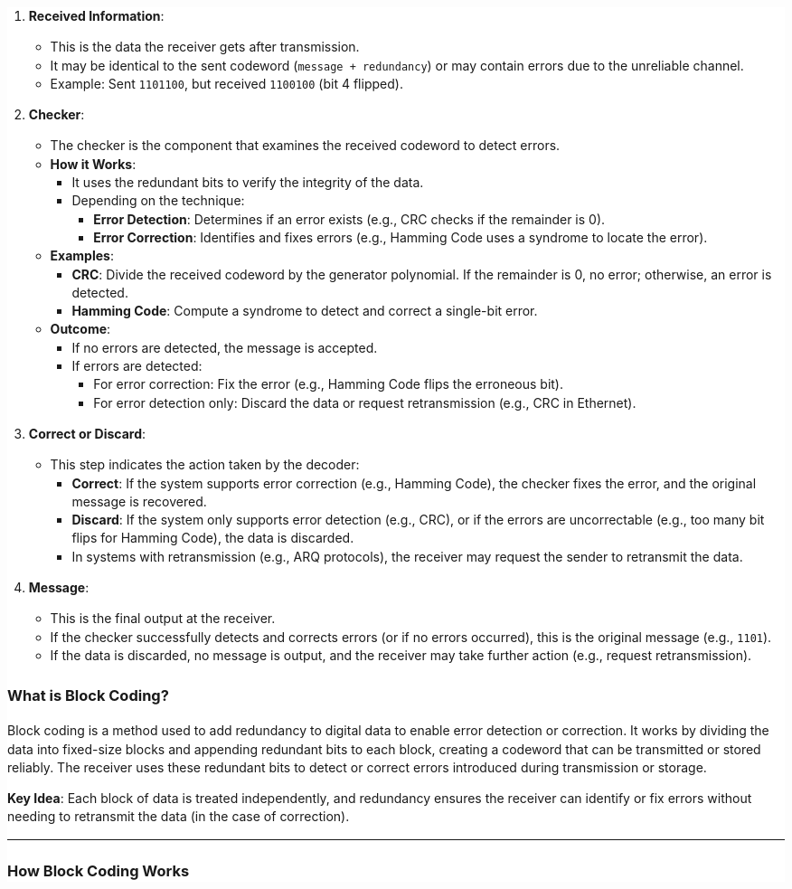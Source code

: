 1. **Received Information**:
   - This is the data the receiver gets after transmission.
   - It may be identical to the sent codeword (`message + redundancy`) or may contain errors due to the unreliable channel.
   - Example: Sent `1101100`, but received `1100100` (bit 4 flipped).

2. **Checker**:
   - The checker is the component that examines the received codeword to detect errors.
   - **How it Works**:
     - It uses the redundant bits to verify the integrity of the data.
     - Depending on the technique:
       - **Error Detection**: Determines if an error exists (e.g., CRC checks if the remainder is 0).
       - **Error Correction**: Identifies and fixes errors (e.g., Hamming Code uses a syndrome to locate the error).
   - **Examples**:
     - **CRC**: Divide the received codeword by the generator polynomial. If the remainder is 0, no error; otherwise, an error is detected.
     - **Hamming Code**: Compute a syndrome to detect and correct a single-bit error.
   - **Outcome**:
     - If no errors are detected, the message is accepted.
     - If errors are detected:
       - For error correction: Fix the error (e.g., Hamming Code flips the erroneous bit).
       - For error detection only: Discard the data or request retransmission (e.g., CRC in Ethernet).

3. **Correct or Discard**:
   - This step indicates the action taken by the decoder:
     - **Correct**: If the system supports error correction (e.g., Hamming Code), the checker fixes the error, and the original message is recovered.
     - **Discard**: If the system only supports error detection (e.g., CRC), or if the errors are uncorrectable (e.g., too many bit flips for Hamming Code), the data is discarded.
     - In systems with retransmission (e.g., ARQ protocols), the receiver may request the sender to retransmit the data.

4. **Message**:
   - This is the final output at the receiver.
   - If the checker successfully detects and corrects errors (or if no errors occurred), this is the original message (e.g., `1101`).
   - If the data is discarded, no message is output, and the receiver may take further action (e.g., request retransmission).

### What is Block Coding?

Block coding is a method used to add redundancy to digital data to enable error detection or correction. It works by dividing the data into fixed-size blocks and appending redundant bits to each block, creating a codeword that can be transmitted or stored reliably. The receiver uses these redundant bits to detect or correct errors introduced during transmission or storage.

**Key Idea**: Each block of data is treated independently, and redundancy ensures the receiver can identify or fix errors without needing to retransmit the data (in the case of correction).

---

### How Block Coding Works
